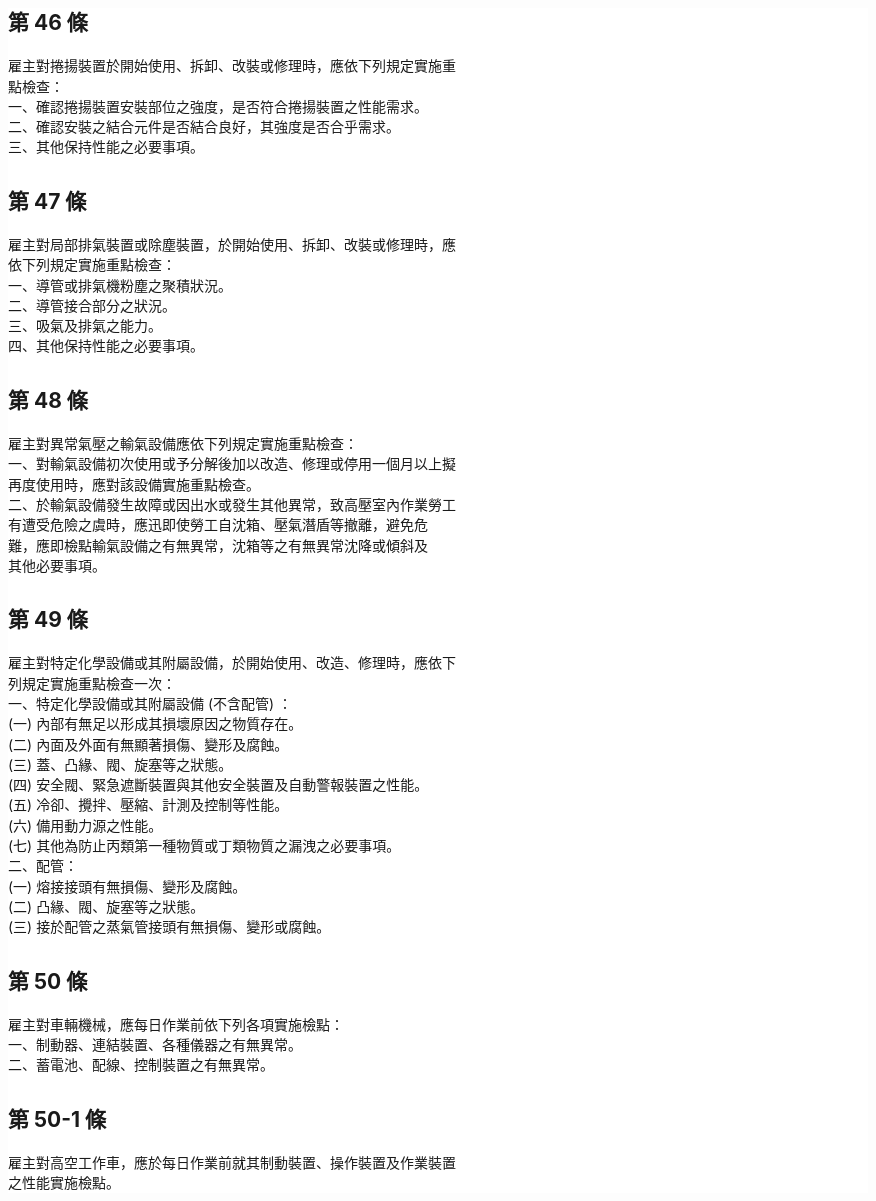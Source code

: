 第 46 條
--------
雇主對捲揚裝置於開始使用、拆卸、改裝或修理時，應依下列規定實施重  
點檢查：  
一、確認捲揚裝置安裝部位之強度，是否符合捲揚裝置之性能需求。  
二、確認安裝之結合元件是否結合良好，其強度是否合乎需求。  
三、其他保持性能之必要事項。

第 47 條
--------
雇主對局部排氣裝置或除塵裝置，於開始使用、拆卸、改裝或修理時，應  
依下列規定實施重點檢查：  
一、導管或排氣機粉塵之聚積狀況。  
二、導管接合部分之狀況。  
三、吸氣及排氣之能力。  
四、其他保持性能之必要事項。

第 48 條
--------
雇主對異常氣壓之輸氣設備應依下列規定實施重點檢查：  
一、對輸氣設備初次使用或予分解後加以改造、修理或停用一個月以上擬  
    再度使用時，應對該設備實施重點檢查。  
二、於輸氣設備發生故障或因出水或發生其他異常，致高壓室內作業勞工  
    有遭受危險之虞時，應迅即使勞工自沈箱、壓氣潛盾等撤離，避免危  
    難，應即檢點輸氣設備之有無異常，沈箱等之有無異常沈降或傾斜及  
    其他必要事項。

第 49 條
--------
雇主對特定化學設備或其附屬設備，於開始使用、改造、修理時，應依下  
列規定實施重點檢查一次：  
一、特定化學設備或其附屬設備 (不含配管) ：  
 (一) 內部有無足以形成其損壞原因之物質存在。  
 (二) 內面及外面有無顯著損傷、變形及腐蝕。  
 (三) 蓋、凸緣、閥、旋塞等之狀態。  
 (四) 安全閥、緊急遮斷裝置與其他安全裝置及自動警報裝置之性能。  
 (五) 冷卻、攪拌、壓縮、計測及控制等性能。  
 (六) 備用動力源之性能。  
 (七) 其他為防止丙類第一種物質或丁類物質之漏洩之必要事項。  
二、配管：  
 (一) 熔接接頭有無損傷、變形及腐蝕。  
 (二) 凸緣、閥、旋塞等之狀態。  
 (三) 接於配管之蒸氣管接頭有無損傷、變形或腐蝕。

第 50 條
--------
雇主對車輛機械，應每日作業前依下列各項實施檢點：  
一、制動器、連結裝置、各種儀器之有無異常。  
二、蓄電池、配線、控制裝置之有無異常。

第 50-1 條
----------
雇主對高空工作車，應於每日作業前就其制動裝置、操作裝置及作業裝置  
之性能實施檢點。
